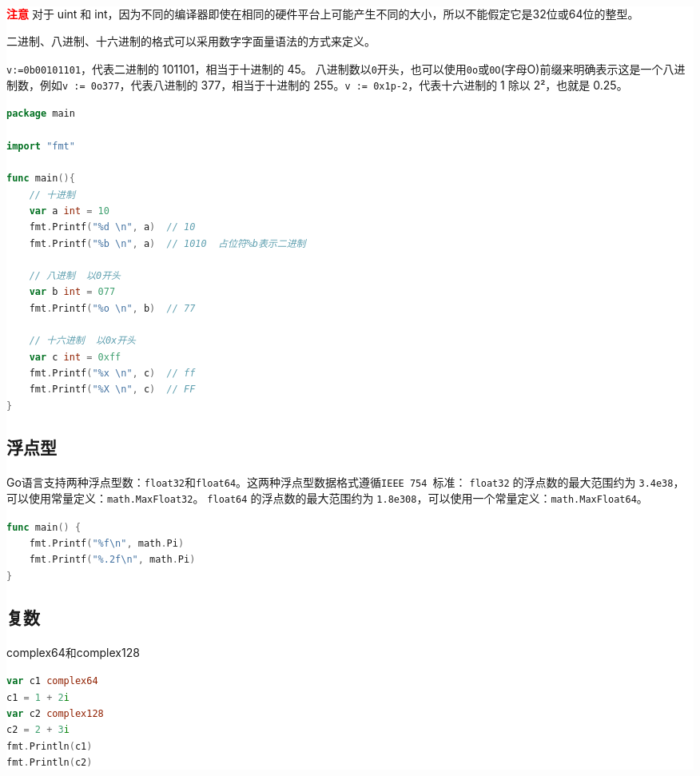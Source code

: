 <font color="red">**注意**</font>  对于 uint 和 int，因为不同的编译器即使在相同的硬件平台上可能产生不同的大小，所以不能假定它是32位或64位的整型。

二进制、八进制、十六进制的格式可以采用数字字面量语法的方式来定义。

`v:=0b00101101`，代表二进制的 101101，相当于十进制的 45。 八进制数以`0`开头，也可以使用`0o`或`0O`(字母O)前缀来明确表示这是一个八进制数，例如`v := 0o377`，代表八进制的 377，相当于十进制的 255。`v := 0x1p-2`，代表十六进制的 1 除以 2²，也就是 0.25。

```go
package main
 
import "fmt"
 
func main(){
	// 十进制
	var a int = 10
	fmt.Printf("%d \n", a)  // 10
	fmt.Printf("%b \n", a)  // 1010  占位符%b表示二进制
 
	// 八进制  以0开头
	var b int = 077
	fmt.Printf("%o \n", b)  // 77
 
	// 十六进制  以0x开头
	var c int = 0xff
	fmt.Printf("%x \n", c)  // ff
	fmt.Printf("%X \n", c)  // FF
}

```

## 浮点型

Go语言支持两种浮点型数：`float32`和`float64`。这两种浮点型数据格式遵循`IEEE 754 `标准： `float32` 的浮点数的最大范围约为 `3.4e38`，可以使用常量定义：`math.MaxFloat32`。 `float64` 的浮点数的最大范围约为 `1.8e308`，可以使用一个常量定义：`math.MaxFloat64`。

```go
func main() {
    fmt.Printf("%f\n", math.Pi)
    fmt.Printf("%.2f\n", math.Pi)
}
```

## 复数

complex64和complex128

```go
var c1 complex64
c1 = 1 + 2i
var c2 complex128
c2 = 2 + 3i
fmt.Println(c1)
fmt.Println(c2)
```
